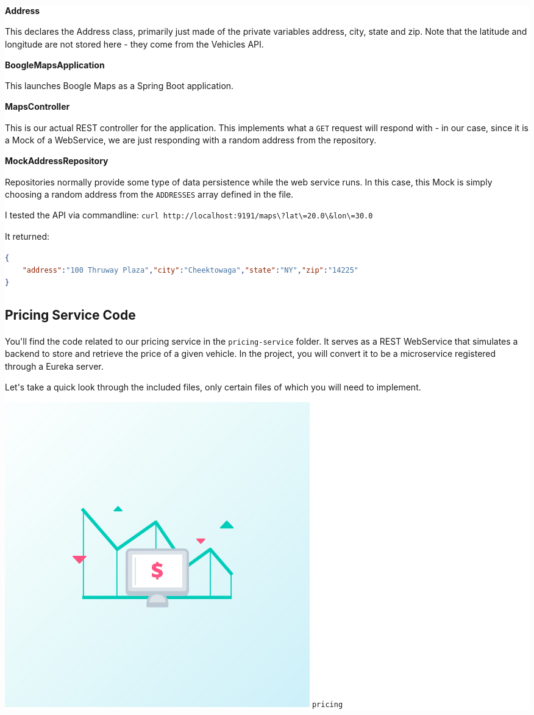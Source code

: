 **Address**

This declares the Address class, primarily just made of the private variables address, city, state and zip. Note that the latitude and longitude are not stored here - they come from the Vehicles API.

**BoogleMapsApplication**

This launches Boogle Maps as a Spring Boot application.

**MapsController**

This is our actual REST controller for the application. This implements what a `GET` request will respond with - in our case, since it is a Mock of a WebService, we are just responding with a random address from the repository.

**MockAddressRepository**

Repositories normally provide some type of data persistence while the web service runs. In this case, this Mock is simply choosing a random address from the `ADDRESSES` array defined in the file.

I tested the API via commandline: `curl http://localhost:9191/maps\?lat\=20.0\&lon\=30.0`

It returned:

```json
{
    "address":"100 Thruway Plaza","city":"Cheektowaga","state":"NY","zip":"14225"
}

```
## Pricing Service Code

You'll find the code related to our pricing service in the `pricing-service` folder. It serves as a REST WebService that simulates a backend to store and retrieve the price of a given vehicle. In the project, you will convert it to be a microservice registered through a Eureka server.

Let's take a quick look through the included files, only certain files of which you will need to implement.

![Pricing Service](images/2_Pricing.png)
`pricing`
